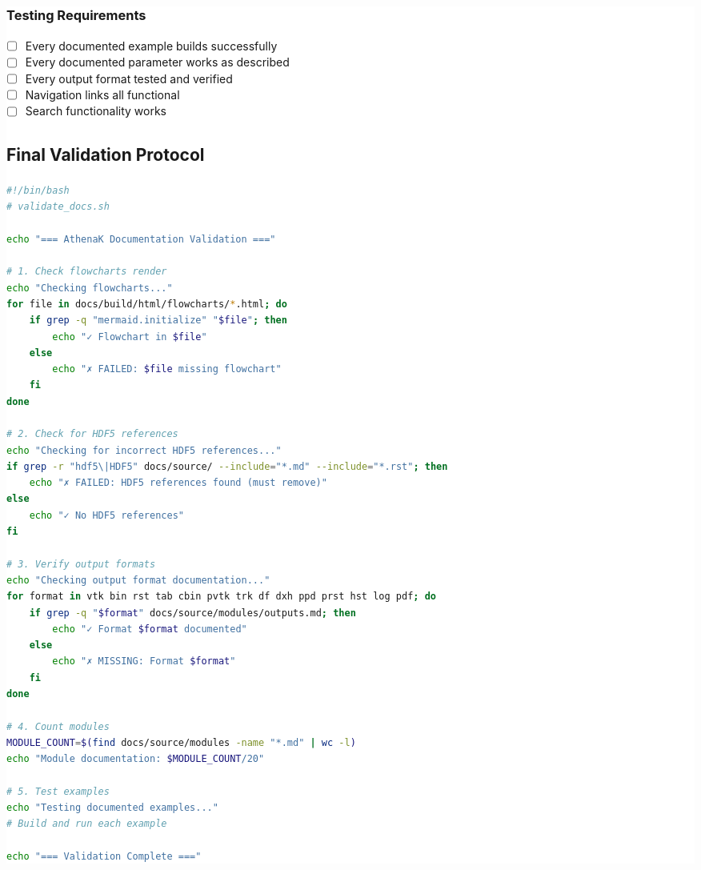 ### Testing Requirements
- [ ] Every documented example builds successfully
- [ ] Every documented parameter works as described
- [ ] Every output format tested and verified
- [ ] Navigation links all functional
- [ ] Search functionality works

## Final Validation Protocol

```bash
#!/bin/bash
# validate_docs.sh

echo "=== AthenaK Documentation Validation ==="

# 1. Check flowcharts render
echo "Checking flowcharts..."
for file in docs/build/html/flowcharts/*.html; do
    if grep -q "mermaid.initialize" "$file"; then
        echo "✓ Flowchart in $file"
    else
        echo "✗ FAILED: $file missing flowchart"
    fi
done

# 2. Check for HDF5 references
echo "Checking for incorrect HDF5 references..."
if grep -r "hdf5\|HDF5" docs/source/ --include="*.md" --include="*.rst"; then
    echo "✗ FAILED: HDF5 references found (must remove)"
else
    echo "✓ No HDF5 references"
fi

# 3. Verify output formats
echo "Checking output format documentation..."
for format in vtk bin rst tab cbin pvtk trk df dxh ppd prst hst log pdf; do
    if grep -q "$format" docs/source/modules/outputs.md; then
        echo "✓ Format $format documented"
    else
        echo "✗ MISSING: Format $format"
    fi
done

# 4. Count modules
MODULE_COUNT=$(find docs/source/modules -name "*.md" | wc -l)
echo "Module documentation: $MODULE_COUNT/20"

# 5. Test examples
echo "Testing documented examples..."
# Build and run each example

echo "=== Validation Complete ==="
```
